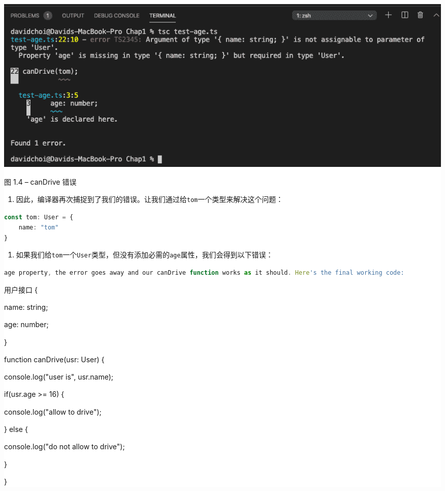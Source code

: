 ![图 1.4 – canDrive 错误](img/Figure1.4_B15508.jpg)

图 1.4 – canDrive 错误

1.  因此，编译器再次捕捉到了我们的错误。让我们通过给`tom`一个类型来解决这个问题：

```ts
const tom: User = { 
    name: "tom"
} 
```

1.  如果我们给`tom`一个`User`类型，但没有添加必需的`age`属性，我们会得到以下错误：

```ts
age property, the error goes away and our canDrive function works as it should. Here's the final working code:

```

用户接口 {

name: string;

age: number;

}

function canDrive(usr: User) {

console.log("user is", usr.name);

if(usr.age >= 16) {

console.log("allow to drive");

} else {

console.log("do not allow to drive");

}

}
